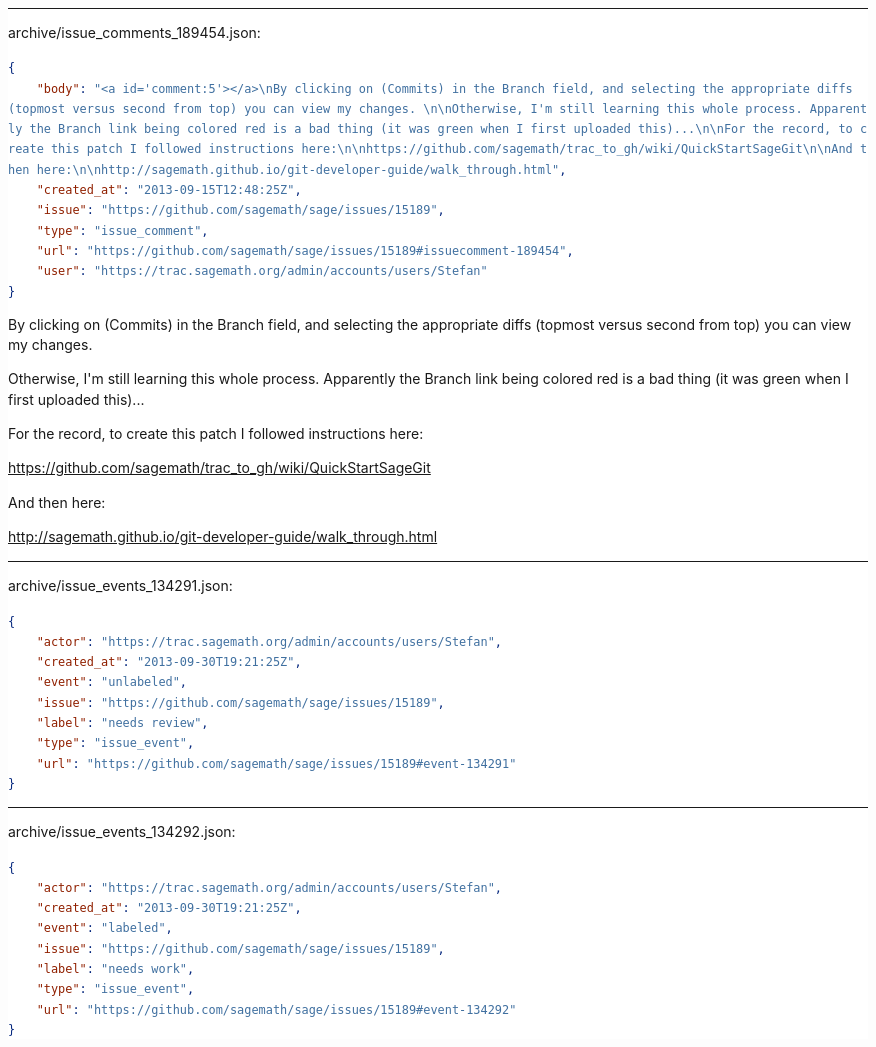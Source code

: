 

---

archive/issue_comments_189454.json:
```json
{
    "body": "<a id='comment:5'></a>\nBy clicking on (Commits) in the Branch field, and selecting the appropriate diffs (topmost versus second from top) you can view my changes. \n\nOtherwise, I'm still learning this whole process. Apparently the Branch link being colored red is a bad thing (it was green when I first uploaded this)...\n\nFor the record, to create this patch I followed instructions here:\n\nhttps://github.com/sagemath/trac_to_gh/wiki/QuickStartSageGit\n\nAnd then here:\n\nhttp://sagemath.github.io/git-developer-guide/walk_through.html",
    "created_at": "2013-09-15T12:48:25Z",
    "issue": "https://github.com/sagemath/sage/issues/15189",
    "type": "issue_comment",
    "url": "https://github.com/sagemath/sage/issues/15189#issuecomment-189454",
    "user": "https://trac.sagemath.org/admin/accounts/users/Stefan"
}
```

<a id='comment:5'></a>
By clicking on (Commits) in the Branch field, and selecting the appropriate diffs (topmost versus second from top) you can view my changes. 

Otherwise, I'm still learning this whole process. Apparently the Branch link being colored red is a bad thing (it was green when I first uploaded this)...

For the record, to create this patch I followed instructions here:

https://github.com/sagemath/trac_to_gh/wiki/QuickStartSageGit

And then here:

http://sagemath.github.io/git-developer-guide/walk_through.html



---

archive/issue_events_134291.json:
```json
{
    "actor": "https://trac.sagemath.org/admin/accounts/users/Stefan",
    "created_at": "2013-09-30T19:21:25Z",
    "event": "unlabeled",
    "issue": "https://github.com/sagemath/sage/issues/15189",
    "label": "needs review",
    "type": "issue_event",
    "url": "https://github.com/sagemath/sage/issues/15189#event-134291"
}
```



---

archive/issue_events_134292.json:
```json
{
    "actor": "https://trac.sagemath.org/admin/accounts/users/Stefan",
    "created_at": "2013-09-30T19:21:25Z",
    "event": "labeled",
    "issue": "https://github.com/sagemath/sage/issues/15189",
    "label": "needs work",
    "type": "issue_event",
    "url": "https://github.com/sagemath/sage/issues/15189#event-134292"
}
```
